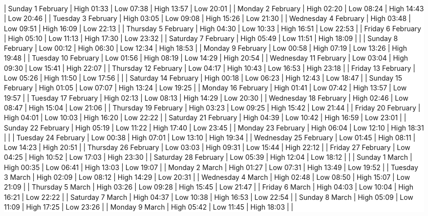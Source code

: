 | Sunday 1 February | High 01:33 | Low 07:38 | High 13:57 | Low 20:01 | 
| Monday 2 February | High 02:20 | Low 08:24 | High 14:43 | Low 20:46 | 
| Tuesday 3 February | High 03:05 | Low 09:08 | High 15:26 | Low 21:30 | 
| Wednesday 4 February | High 03:48 | Low 09:51 | High 16:09 | Low 22:13 | 
| Thursday 5 February | High 04:30 | Low 10:33 | High 16:51 | Low 22:53 | 
| Friday 6 February | High 05:10 | Low 11:13 | High 17:30 | Low 23:32 | 
| Saturday 7 February | High 05:49 | Low 11:51 | High 18:09 |  | 
| Sunday 8 February | Low 00:12 | High 06:30 | Low 12:34 | High 18:53 | 
| Monday 9 February | Low 00:58 | High 07:19 | Low 13:26 | High 19:48 | 
| Tuesday 10 February | Low 01:56 | High 08:19 | Low 14:29 | High 20:54 | 
| Wednesday 11 February | Low 03:04 | High 09:30 | Low 15:41 | High 22:07 | 
| Thursday 12 February | Low 04:17 | High 10:43 | Low 16:53 | High 23:18 | 
| Friday 13 February | Low 05:26 | High 11:50 | Low 17:56 |  | 
| Saturday 14 February | High 00:18 | Low 06:23 | High 12:43 | Low 18:47 | 
| Sunday 15 February | High 01:05 | Low 07:07 | High 13:24 | Low 19:25 | 
| Monday 16 February | High 01:41 | Low 07:42 | High 13:57 | Low 19:57 | 
| Tuesday 17 February | High 02:13 | Low 08:13 | High 14:29 | Low 20:30 | 
| Wednesday 18 February | High 02:46 | Low 08:47 | High 15:04 | Low 21:06 | 
| Thursday 19 February | High 03:23 | Low 09:25 | High 15:42 | Low 21:44 | 
| Friday 20 February | High 04:01 | Low 10:03 | High 16:20 | Low 22:22 | 
| Saturday 21 February | High 04:39 | Low 10:42 | High 16:59 | Low 23:01 | 
| Sunday 22 February | High 05:19 | Low 11:22 | High 17:40 | Low 23:45 | 
| Monday 23 February | High 06:04 | Low 12:10 | High 18:31 |  | 
| Tuesday 24 February | Low 00:38 | High 07:01 | Low 13:10 | High 19:34 | 
| Wednesday 25 February | Low 01:45 | High 08:11 | Low 14:23 | High 20:51 | 
| Thursday 26 February | Low 03:03 | High 09:31 | Low 15:44 | High 22:12 | 
| Friday 27 February | Low 04:25 | High 10:52 | Low 17:03 | High 23:30 | 
| Saturday 28 February | Low 05:39 | High 12:04 | Low 18:12 |  | 
| Sunday 1 March | High 00:35 | Low 06:41 | High 13:03 | Low 19:07 | 
| Monday 2 March | High 01:27 | Low 07:31 | High 13:49 | Low 19:52 | 
| Tuesday 3 March | High 02:09 | Low 08:12 | High 14:29 | Low 20:31 | 
| Wednesday 4 March | High 02:48 | Low 08:50 | High 15:07 | Low 21:09 | 
| Thursday 5 March | High 03:26 | Low 09:28 | High 15:45 | Low 21:47 | 
| Friday 6 March | High 04:03 | Low 10:04 | High 16:21 | Low 22:22 | 
| Saturday 7 March | High 04:37 | Low 10:38 | High 16:53 | Low 22:54 | 
| Sunday 8 March | High 05:09 | Low 11:09 | High 17:25 | Low 23:26 | 
| Monday 9 March | High 05:42 | Low 11:45 | High 18:03 |  | 